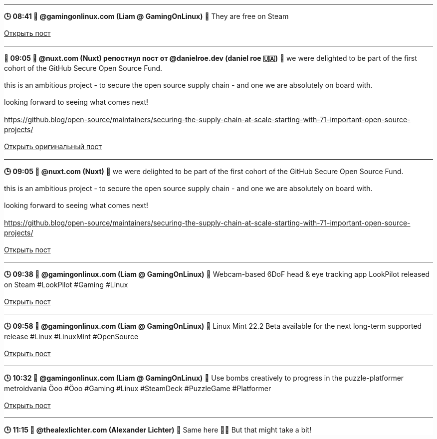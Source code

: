 ----
**🕒 08:41 👤 @gamingonlinux.com (Liam @ GamingOnLinux)**
💬 They are free on Steam

[Открыть пост](https://bsky.app/profile/gamingonlinux.com/post/3lw6w2rdnes23)

----
**🔄 09:05 👤 @nuxt.com (Nuxt) репостнул пост от @danielroe.dev (daniel roe 🇺🇦)**
💬 we were delighted to be part of the first cohort of the GitHub Secure Open Source Fund.

this is an ambitious project - to secure the open source supply chain - and one we are absolutely on board with.

looking forward to seeing what comes next!

https://github.blog/open-source/maintainers/securing-the-supply-chain-at-scale-starting-with-71-important-open-source-projects/

[Открыть оригинальный пост](https://bsky.app/profile/nuxt.com/post/3lw6xfywj252m)

----
**🕒 09:05 👤 @nuxt.com (Nuxt)**
💬 we were delighted to be part of the first cohort of the GitHub Secure Open Source Fund.

this is an ambitious project - to secure the open source supply chain - and one we are absolutely on board with.

looking forward to seeing what comes next!

https://github.blog/open-source/maintainers/securing-the-supply-chain-at-scale-starting-with-71-important-open-source-projects/

[Открыть пост](https://bsky.app/profile/nuxt.com/post/3lw6xfywj252m)

----
**🕒 09:38 👤 @gamingonlinux.com (Liam @ GamingOnLinux)**
💬 Webcam-based 6DoF head & eye tracking app LookPilot released on Steam
#LookPilot #Gaming #Linux

[Открыть пост](https://bsky.app/profile/gamingonlinux.com/post/3lw6zag3svj2e)

----
**🕒 09:58 👤 @gamingonlinux.com (Liam @ GamingOnLinux)**
💬 Linux Mint 22.2 Beta available for the next long-term supported release
#Linux #LinuxMint #OpenSource

[Открыть пост](https://bsky.app/profile/gamingonlinux.com/post/3lw72f2y3os2a)

----
**🕒 10:32 👤 @gamingonlinux.com (Liam @ GamingOnLinux)**
💬 Use bombs creatively to progress in the puzzle-platformer metroidvania Öoo
#Öoo #Gaming #Linux #SteamDeck #PuzzleGame #Platformer

[Открыть пост](https://bsky.app/profile/gamingonlinux.com/post/3lw74bxk6qt2u)

----
**🕒 11:15 👤 @thealexlichter.com (Alexander Lichter)**
💬 Same here 👏🏻 But that might take a bit!
